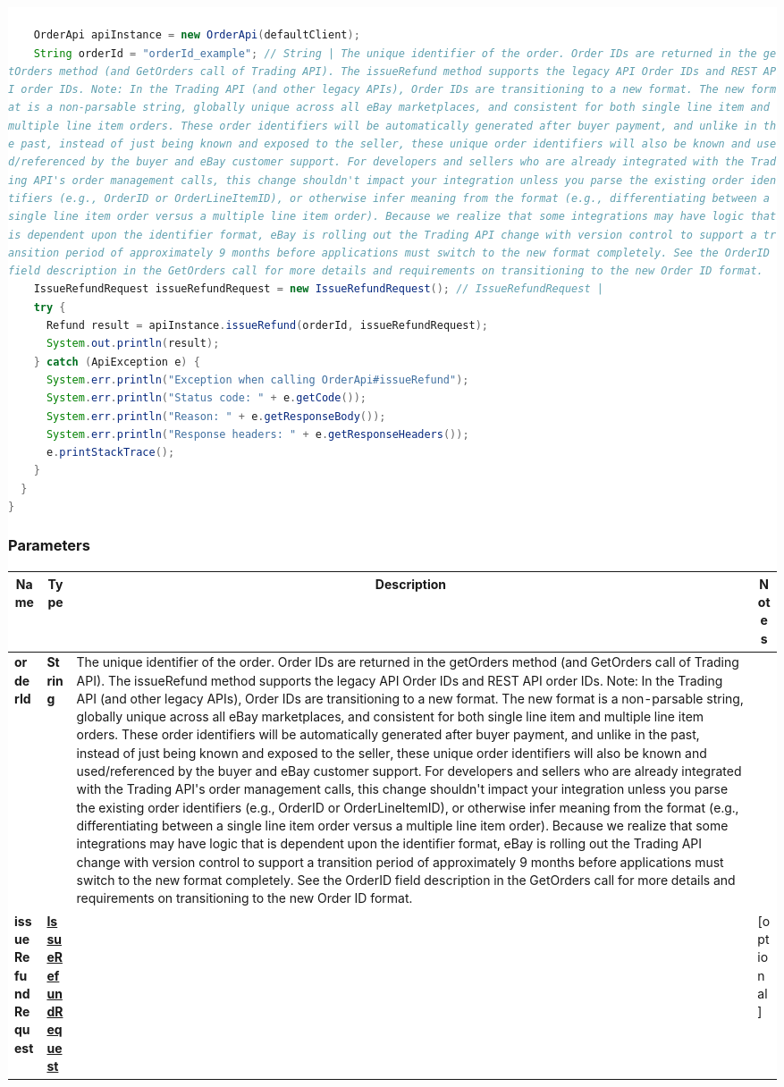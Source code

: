```java

    OrderApi apiInstance = new OrderApi(defaultClient);
    String orderId = "orderId_example"; // String | The unique identifier of the order. Order IDs are returned in the getOrders method (and GetOrders call of Trading API). The issueRefund method supports the legacy API Order IDs and REST API order IDs. Note: In the Trading API (and other legacy APIs), Order IDs are transitioning to a new format. The new format is a non-parsable string, globally unique across all eBay marketplaces, and consistent for both single line item and multiple line item orders. These order identifiers will be automatically generated after buyer payment, and unlike in the past, instead of just being known and exposed to the seller, these unique order identifiers will also be known and used/referenced by the buyer and eBay customer support. For developers and sellers who are already integrated with the Trading API's order management calls, this change shouldn't impact your integration unless you parse the existing order identifiers (e.g., OrderID or OrderLineItemID), or otherwise infer meaning from the format (e.g., differentiating between a single line item order versus a multiple line item order). Because we realize that some integrations may have logic that is dependent upon the identifier format, eBay is rolling out the Trading API change with version control to support a transition period of approximately 9 months before applications must switch to the new format completely. See the OrderID field description in the GetOrders call for more details and requirements on transitioning to the new Order ID format.
    IssueRefundRequest issueRefundRequest = new IssueRefundRequest(); // IssueRefundRequest | 
    try {
      Refund result = apiInstance.issueRefund(orderId, issueRefundRequest);
      System.out.println(result);
    } catch (ApiException e) {
      System.err.println("Exception when calling OrderApi#issueRefund");
      System.err.println("Status code: " + e.getCode());
      System.err.println("Reason: " + e.getResponseBody());
      System.err.println("Response headers: " + e.getResponseHeaders());
      e.printStackTrace();
    }
  }
}
```

### Parameters

Name | Type | Description  | Notes
------------- | ------------- | ------------- | -------------
 **orderId** | **String**| The unique identifier of the order. Order IDs are returned in the getOrders method (and GetOrders call of Trading API). The issueRefund method supports the legacy API Order IDs and REST API order IDs. Note: In the Trading API (and other legacy APIs), Order IDs are transitioning to a new format. The new format is a non-parsable string, globally unique across all eBay marketplaces, and consistent for both single line item and multiple line item orders. These order identifiers will be automatically generated after buyer payment, and unlike in the past, instead of just being known and exposed to the seller, these unique order identifiers will also be known and used/referenced by the buyer and eBay customer support. For developers and sellers who are already integrated with the Trading API&#39;s order management calls, this change shouldn&#39;t impact your integration unless you parse the existing order identifiers (e.g., OrderID or OrderLineItemID), or otherwise infer meaning from the format (e.g., differentiating between a single line item order versus a multiple line item order). Because we realize that some integrations may have logic that is dependent upon the identifier format, eBay is rolling out the Trading API change with version control to support a transition period of approximately 9 months before applications must switch to the new format completely. See the OrderID field description in the GetOrders call for more details and requirements on transitioning to the new Order ID format. |
 **issueRefundRequest** | [**IssueRefundRequest**](IssueRefundRequest.md)|  | [optional]
